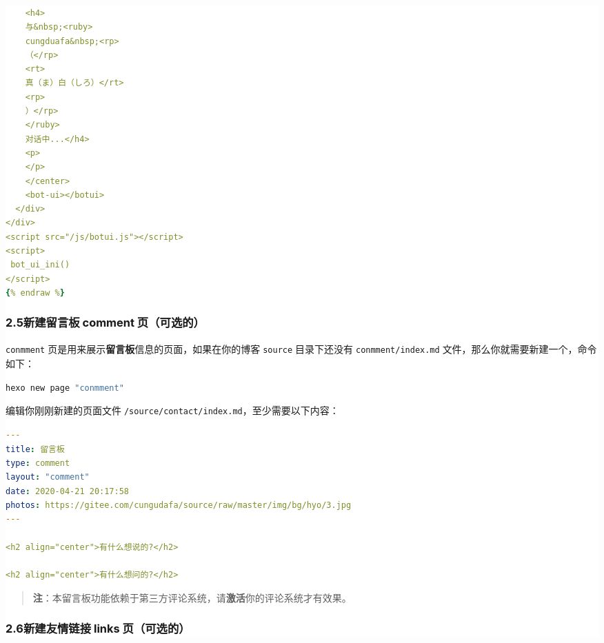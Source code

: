 ```yaml
    <h4>
    与&nbsp;<ruby>
    cungduafa&nbsp;<rp>
    （</rp>
    <rt>
    真（ま）白（しろ）</rt>
    <rp>
    ）</rp>
    </ruby>
    对话中...</h4>
    <p>
    </p>
    </center>
    <bot-ui></botui>
  </div>
</div>
<script src="/js/botui.js"></script>
<script>
 bot_ui_ini()
</script>
{% endraw %}

```

### 2.5新建留言板 comment 页（可选的）

`conmment` 页是用来展示**留言板**信息的页面，如果在你的博客 `source` 目录下还没有 `conmment/index.md` 文件，那么你就需要新建一个，命令如下：

```bash
hexo new page "conmment"
```

编辑你刚刚新建的页面文件 `/source/contact/index.md`，至少需要以下内容：

```yaml
---
title: 留言板
type: comment
layout: "comment"
date: 2020-04-21 20:17:58
photos: https://gitee.com/cungudafa/source/raw/master/img/bg/hyo/3.jpg
---

<h2 align="center">有什么想说的?</h2>

<h2 align="center">有什么想问的?</h2>

```

> **注**：本留言板功能依赖于第三方评论系统，请**激活**你的评论系统才有效果。

### 2.6新建友情链接 links 页（可选的）
